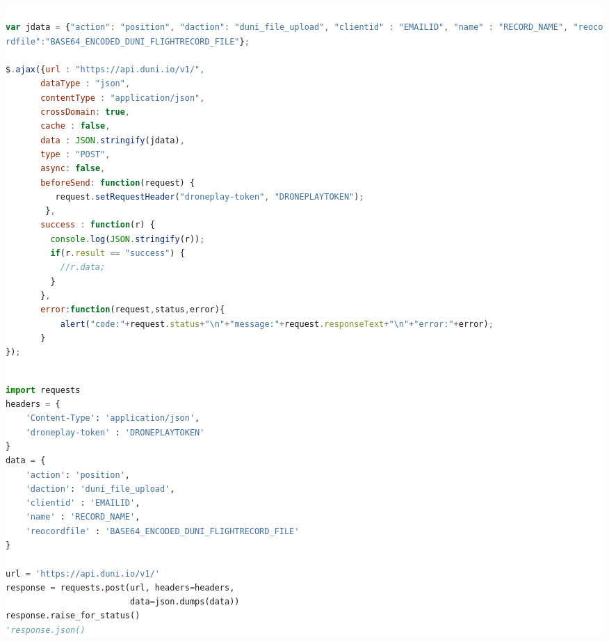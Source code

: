 ```php

```

```javascript

var jdata = {"action": "position", "daction": "duni_file_upload", "clientid" : "EMAILID", "name" : "RECORD_NAME", "reocordfile":"BASE64_ENCODED_DUNI_FLIGHTRECORD_FILE"};

$.ajax({url : "https://api.duni.io/v1/",
       dataType : "json",
       contentType : "application/json",
       crossDomain: true,
       cache : false,
       data : JSON.stringify(jdata),
       type : "POST",
       async: false,
       beforeSend: function(request) {
          request.setRequestHeader("droneplay-token", "DRONEPLAYTOKEN");
        },
       success : function(r) {
         console.log(JSON.stringify(r));
         if(r.result == "success") {
           //r.data;
         }
       },
       error:function(request,status,error){
           alert("code:"+request.status+"\n"+"message:"+request.responseText+"\n"+"error:"+error);
       }
});

```

```python

import requests
headers = {
    'Content-Type': 'application/json',
    'droneplay-token' : 'DRONEPLAYTOKEN'
}
data = {
    'action': 'position',
    'daction': 'duni_file_upload',
    'clientid' : 'EMAILID',
    'name' : 'RECORD_NAME',
    'reocordfile' : 'BASE64_ENCODED_DUNI_FLIGHTRECORD_FILE'
}

url = 'https://api.duni.io/v1/'
response = requests.post(url, headers=headers,
                         data=json.dumps(data))
response.raise_for_status()
'response.json()

```
